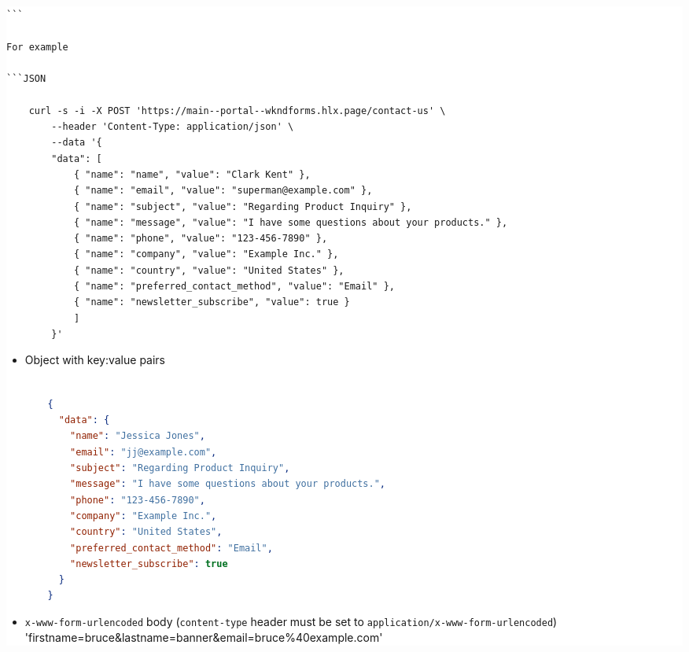     ```

    For example

    ```JSON

        curl -s -i -X POST 'https://main--portal--wkndforms.hlx.page/contact-us' \
            --header 'Content-Type: application/json' \
            --data '{
            "data": [
                { "name": "name", "value": "Clark Kent" },
                { "name": "email", "value": "superman@example.com" },
                { "name": "subject", "value": "Regarding Product Inquiry" },
                { "name": "message", "value": "I have some questions about your products." },
                { "name": "phone", "value": "123-456-7890" },
                { "name": "company", "value": "Example Inc." },
                { "name": "country", "value": "United States" },
                { "name": "preferred_contact_method", "value": "Email" },
                { "name": "newsletter_subscribe", "value": true }
                ]
            }'



* Object with key:value pairs

    ```JSON

        {
          "data": {
            "name": "Jessica Jones",
            "email": "jj@example.com",
            "subject": "Regarding Product Inquiry",
            "message": "I have some questions about your products.",
            "phone": "123-456-7890",
            "company": "Example Inc.",
            "country": "United States",
            "preferred_contact_method": "Email",
            "newsletter_subscribe": true
          }
        }

    ```

* `x-www-form-urlencoded` body (`content-type` header must be set to `application/x-www-form-urlencoded`)
'firstname=bruce&lastname=banner&email=bruce%40example.com'



